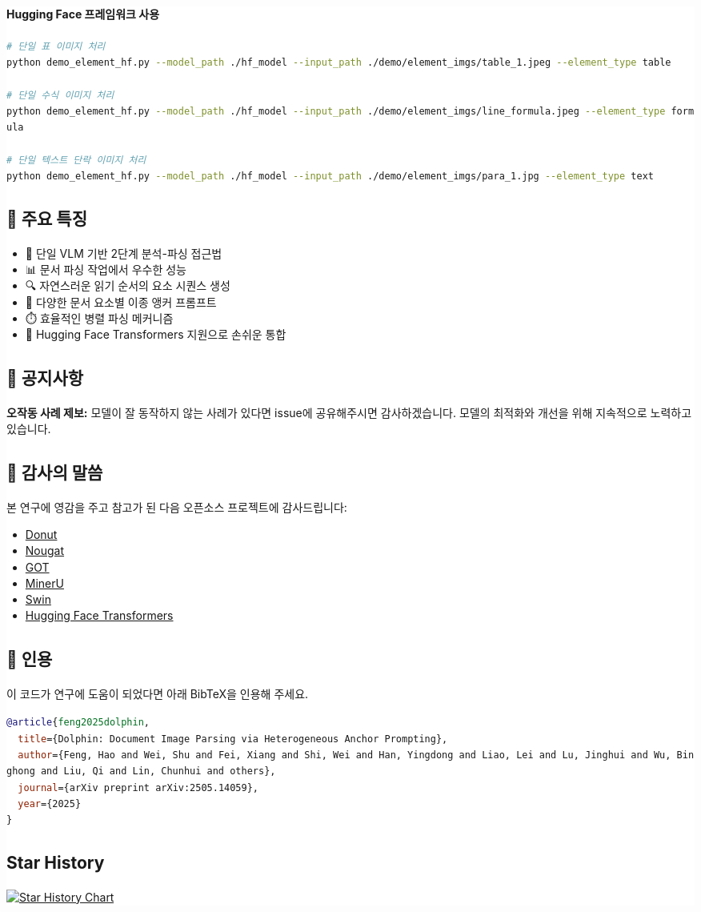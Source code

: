 #### Hugging Face 프레임워크 사용

```bash
# 단일 표 이미지 처리
python demo_element_hf.py --model_path ./hf_model --input_path ./demo/element_imgs/table_1.jpeg --element_type table

# 단일 수식 이미지 처리
python demo_element_hf.py --model_path ./hf_model --input_path ./demo/element_imgs/line_formula.jpeg --element_type formula

# 단일 텍스트 단락 이미지 처리
python demo_element_hf.py --model_path ./hf_model --input_path ./demo/element_imgs/para_1.jpg --element_type text
```

## 🌟 주요 특징

- 🔄 단일 VLM 기반 2단계 분석-파싱 접근법
- 📊 문서 파싱 작업에서 우수한 성능
- 🔍 자연스러운 읽기 순서의 요소 시퀀스 생성
- 🧩 다양한 문서 요소별 이종 앵커 프롬프트
- ⏱️ 효율적인 병렬 파싱 메커니즘
- 🤗 Hugging Face Transformers 지원으로 손쉬운 통합

## 📮 공지사항
**오작동 사례 제보:** 모델이 잘 동작하지 않는 사례가 있다면 issue에 공유해주시면 감사하겠습니다. 모델의 최적화와 개선을 위해 지속적으로 노력하고 있습니다.

## 💖 감사의 말씀

본 연구에 영감을 주고 참고가 된 다음 오픈소스 프로젝트에 감사드립니다:
- [Donut](https://github.com/clovaai/donut/)
- [Nougat](https://github.com/facebookresearch/nougat)
- [GOT](https://github.com/Ucas-HaoranWei/GOT-OCR2.0)
- [MinerU](https://github.com/opendatalab/MinerU/tree/master)
- [Swin](https://github.com/microsoft/Swin-Transformer)
- [Hugging Face Transformers](https://github.com/huggingface/transformers)

## 📝 인용

이 코드가 연구에 도움이 되었다면 아래 BibTeX을 인용해 주세요.

```bibtex
@article{feng2025dolphin,
  title={Dolphin: Document Image Parsing via Heterogeneous Anchor Prompting},
  author={Feng, Hao and Wei, Shu and Fei, Xiang and Shi, Wei and Han, Yingdong and Liao, Lei and Lu, Jinghui and Wu, Binghong and Liu, Qi and Lin, Chunhui and others},
  journal={arXiv preprint arXiv:2505.14059},
  year={2025}
}
```

## Star History

[![Star History Chart](https://api.star-history.com/svg?repos=bytedance/Dolphin&type=Date)](https://www.star-history.com/#bytedance/Dolphin&Date)
